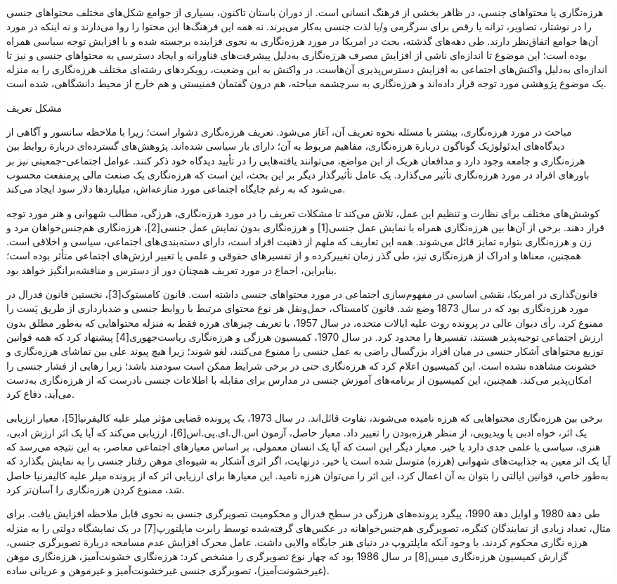   هرزه‌نگاری یا محتواهای جنسی، در ظاهر بخشی از فرهنگ انسانی است. از دوران باستان تاکنون، بسیاری از جوامع شکل‌های مختلف محتواهای جنسی را در نوشتار، تصاویر، ترانه یا رقص برای سرگرمی و/یا لذت جنسی به‌کار می‌برند. نه همه این فرهنگ‌ها این محتوا را روا می‌دارند و نه اینکه در مورد آن‌ها جوامع اتفاق‌نظر دارند. طی دهه‌های گذشته، بحث در امریکا در مورد هرزه‌نگاری به نحوی فزاینده برجسته شده و با افزایش توجه سیاسی همراه بوده است؛ این موضوع تا اندازه‌ای ناشی از افزایش مصرف هرزه‌نگاری به‌دلیل پیشرفت‌های فناورانه و ایجاد دسترسی به محتواهای جنسی و نیز تا اندازه‌ای به‌دلیل واکنش‌های اجتماعی به افزایش دسترس‌پذیری آن‌هاست. در واکنش به این وضعیت، رویکردهای رشته‌ای مختلف هرزه‌نگاری را به منزله یک موضوع پژوهشی مورد توجه قرار داده‌اند و هرزه‌نگاری به سرچشمه مباحثه، هم درون گفتمان فمنیستی و هم خارج از محیط دانشگاهی، شده است.

مشکل تعریف

مباحث در مورد هرزه‌نگاری، بیشتر با مسئله نحوه تعریف آن، آغاز می‌شود. تعریف هرزه‌نگاری دشوار است؛ زیرا با ملاحظه سانسور و آگاهی از دیدگاه‌های ایدئولوژیک گوناگون دربارة هرزه‌نگاری، مفاهیم مربوط به آن؛ دارای بار سیاسی شده‌اند. پژوهش‌های گسترده‌ای دربارة روابط بین هرزه‌نگاری و جامعه وجود دارد و مدافعان هریک از این مواضع، می‌توانند یافته‌هایی را در تأیید دیدگاه خود ذکر کنند. عوامل اجتماعی-جمعیتی نیز بر باورهای افراد در مورد هرزه‌نگاری تأثیر می‌گذارد. یک عامل تأثیرگذار دیگر بر این بحث، این است که هرزه‌نگاری یک صنعت مالی پرمنفعت محسوب می‌شود که به رغم جایگاه اجتماعی مورد منازعه‌اش، میلیاردها دلار سود ایجاد می‌کند.

کوشش‌های مختلف برای نظارت و تنظیم این عمل، تلاش می‌کند تا مشکلات تعریف را در مورد هرزه‌نگاری، هرزگی، مطالب شهوانی و هنر مورد توجه قرار دهند. برخی از آن‌ها بین هرزه‌نگاری همراه با نمایش عمل جنسی[1] و هرزه‌نگاری بدون نمایش عمل جنسی[2]، هرزه‌نگاری هم‌جنس‌خواهان مرد و زن و هرزه‌نگاری بتواره تمایز قائل می‌شوند. همه این تعاریف که ملهم از ذهنیت افراد است، دارای دسته‌بندی‌های اجتماعی، سیاسی و اخلاقی است. همچنین، معناها و ادراک از هرزه‌نگاری نیز، طی گذر زمان تغییرکرده و از تفسیرهای حقوقی و علمی یا تغییر ارزش‌های اجتماعی متأثر بوده است؛ بنابراین، اجماع در مورد تعریف همچنان دور از دسترس و مناقشه‌برانگیز خواهد بود.

 قانون‌گذاری در امریکا، نقشی اساسی در مفهوم‌سازی اجتماعی در مورد محتواهای جنسی داشته است. قانون کامستوک[3]، نخستین قانون فدرال در مورد هرزه‌نگاری بود که در سال 1873 وضع شد. قانون کامستاک، حمل‌ونقل هر نوع محتوای مرتبط با روابط جنسی و ضدبارداری از طریق پَست را ممنوع کرد. رأی دیوان عالی در پرونده روث علیه ایالات متحده، در سال 1957، با تعریف چیزهای هرزه فقط به منزله محتواهایی که به‌طور مطلق بدون ارزش اجتماعی توجیه‌پذیر هستند، تفسیرها را محدود کرد. در سال 1970، کمیسیون هرزگی و هرزه‌نگاری ریاست‌جهوری[4] پیشنهاد کرد که همه قوانین توزیع محتواهای آشکار جنسی در میان افراد بزرگسال راضی به عمل جنسی را ممنوع می‌کنند، لغو شوند؛ زیرا هیچ پیوند علی بین تماشای هرزه‌نگاری و خشونت مشاهده نشده است. این کمیسیون اعلام کرد که هرزه‌نگاری حتی در برخی شرایط ممکن است سودمند باشد؛ زیرا رهایی از فشار جنسی را امکان‌پذیر می‌کند. همچنین، این کمیسیون از برنامه‌های آموزش جنسی در مدارس برای مقابله با اطلاعات جنسی نادرست که از هرزه‌نگاری به‌دست می‌آید، دفاع کرد.

 برخی بین هرزه‌نگاری محتواهایی که هرزه نامیده می‌شوند، تفاوت قائل‌اند. در سال 1973، یک پرونده قضایی مؤثر میلر علیه کالیفرنیا[5]، معیار ارزیابی یک اثر، خواه ادبی یا ویدیویی، از منظر هرزه‌بودن را تغییر داد. معیار حاصل، آزمون اس.ال.ای.پی.اس[6]، ارزیابی می‌کند که آیا یک اثر ارزش ادبی، هنری، سیاسی یا علمی جدی دارد یا خیر. معیار دیگر این است که آیا یک انسان معمولی، بر اساس معیارهای اجتماعی معاصر، به این نتیجه می‌رسد که آیا یک اثر معین به جذابیت‌های شهوانی (هرزه) متوسل شده است یا خیر. درنهایت، اگر اثری آشکار به شیوه‌ای موهن رفتار جنسی را به نمایش بگذارد که به‌طور خاص، قوانین ایالتی را بتوان به آن اعمال کرد، این اثر را می‌توان هرزه نامید. این معیارها برای ارزیابی اثر که از پرونده میلر علیه کالیفرنیا حاصل شد، ممنوع‌ کردن هرزه‌نگاری را آسان‌تر کرد.

 طی دهة 1980 و اوایل دهة 1990، پیگرد پرونده‌های هرزگی در سطح فدرال و محکومیت تصویرگری جنسی به نحوی قابل ملاحظه افزایش یافت. برای مثال، تعداد زیادی از نمایندگان کنگره، تصویرگری هم‌جنس‌خواهانه در عکس‌های گرفته‌شده توسط رابرت ماپلتورپ[7] در یک نمایشگاه دولتی را به منزله هرزه نگاری محکوم کردند، با وجود آنکه ماپلتروپ در دنیای هنر جایگاه والایی داشت. عامل محرک افزایش عدم مسامحه دربارة تصویرگری جنسی، گزارش کمیسیون هرزه‌نگاری میس[8] در سال 1986 بود که چهار نوع تصویرگری را مشخص کرد: هرزه‌نگاری خشونت‌آمیز، هرزه‌نگاری موهن (غیرخشونت‌آمیز)، تصویرگری جنسی غیرخشونت‌آمیز و غیرموهن و عریانی ساده.
